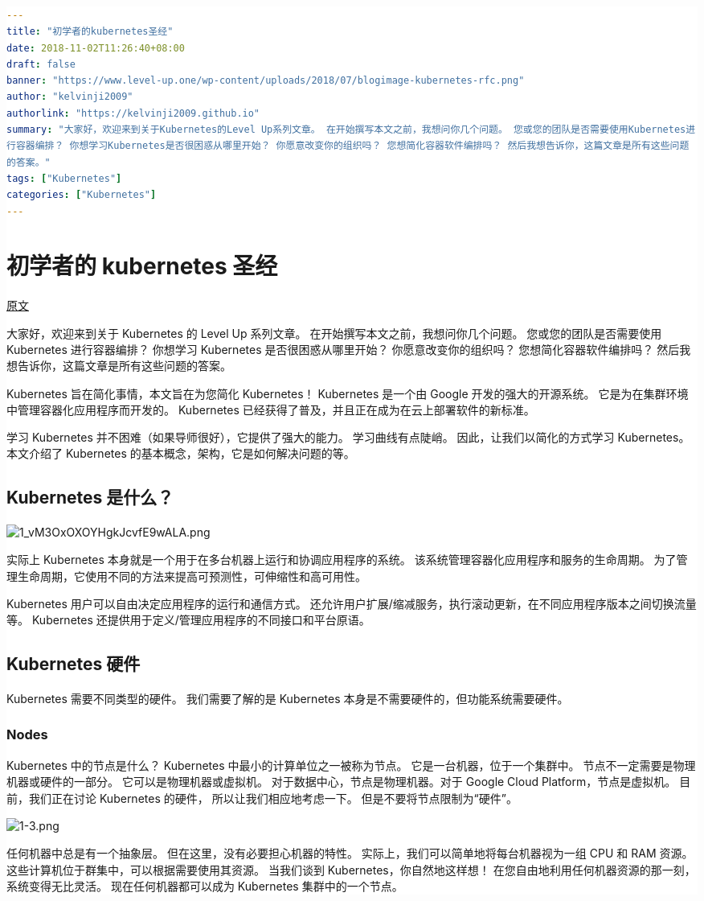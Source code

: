 ```yaml
---
title: "初学者的kubernetes圣经"
date: 2018-11-02T11:26:40+08:00
draft: false
banner: "https://www.level-up.one/wp-content/uploads/2018/07/blogimage-kubernetes-rfc.png"
author: "kelvinji2009"
authorlink: "https://kelvinji2009.github.io"
summary: "大家好，欢迎来到关于Kubernetes的Level Up系列文章。 在开始撰写本文之前，我想问你几个问题。 您或您的团队是否需要使用Kubernetes进行容器编排？ 你想学习Kubernetes是否很困惑从哪里开始？ 你愿意改变你的组织吗？ 您想简化容器软件编排吗？ 然后我想告诉你，这篇文章是所有这些问题的答案。"
tags: ["Kubernetes"]
categories: ["Kubernetes"]
---
```


# 初学者的 kubernetes 圣经

[原文](https://www.level-up.one/kubernetes-bible-beginners/)

大家好，欢迎来到关于 Kubernetes 的 Level Up 系列文章。 在开始撰写本文之前，我想问你几个问题。 您或您的团队是否需要使用 Kubernetes 进行容器编排？ 你想学习 Kubernetes 是否很困惑从哪里开始？ 你愿意改变你的组织吗？ 您想简化容器软件编排吗？ 然后我想告诉你，这篇文章是所有这些问题的答案。

Kubernetes 旨在简化事情，本文旨在为您简化 Kubernetes！ Kubernetes 是一个由 Google 开发的强大的开源系统。 它是为在集群环境中管理容器化应用程序而开发的。 Kubernetes 已经获得了普及，并且正在成为在云上部署软件的新标准。

学习 Kubernetes 并不困难（如果导师很好），它提供了强大的能力。 学习曲线有点陡峭。 因此，让我们以简化的方式学习 Kubernetes。 本文介绍了 Kubernetes 的基本概念，架构，它是如何解决问题的等。

## Kubernetes 是什么？

![1_vM3OxOXOYHgkJcvfE9wALA.png](https://www.level-up.one/wp-content/uploads/2018/07/1_vM3OxOXOYHgkJcvfE9wALA.png)

实际上 Kubernetes 本身就是一个用于在多台机器上运行和协调应用程序的系统。 该系统管理容器化应用程序和服务的生命周期。 为了管理生命周期，它使用不同的方法来提高可预测性，可伸缩性和高可用性。

Kubernetes 用户可以自由决定应用程序的运行和通信方式。 还允许用户扩展/缩减服务，执行滚动更新，在不同应用程序版本之间切换流量等。 Kubernetes 还提供用于定义/管理应用程序的不同接口和平台原语。

## Kubernetes 硬件

Kubernetes 需要不同类型的硬件。 我们需要了解的是 Kubernetes 本身是不需要硬件的，但功能系统需要硬件。

### Nodes

Kubernetes 中的节点是什么？ Kubernetes 中最小的计算单位之一被称为节点。 它是一台机器，位于一个集群中。 节点不一定需要是物理机器或硬件的一部分。 它可以是物理机器或虚拟机。 对于数据中心，节点是物理机器。对于 Google Cloud Platform，节点是虚拟机。 目前，我们正在讨论 Kubernetes 的硬件， 所以让我们相应地考虑一下。 但是不要将节点限制为“硬件”。

![1-3.png](https://www.level-up.one/wp-content/uploads/2018/07/1-3.png)

任何机器中总是有一个抽象层。 但在这里，没有必要担心机器的特性。 实际上，我们可以简单地将每台机器视为一组 CPU 和 RAM 资源。 这些计算机位于群集中，可以根据需要使用其资源。 当我们谈到 Kubernetes，你自然地这样想！ 在您自由地利用任何机器资源的那一刻，系统变得无比灵活。 现在任何机器都可以成为 Kubernetes 集群中的一个节点。
